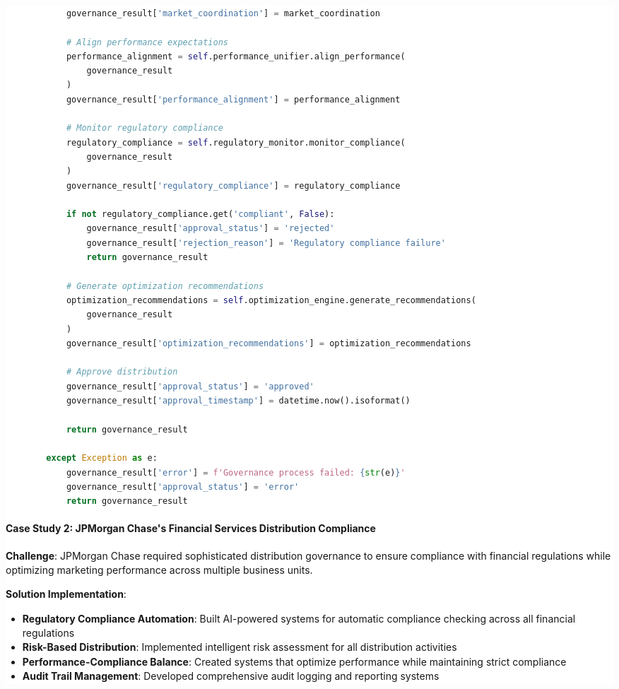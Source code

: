 ```python
            governance_result['market_coordination'] = market_coordination
            
            # Align performance expectations
            performance_alignment = self.performance_unifier.align_performance(
                governance_result
            )
            governance_result['performance_alignment'] = performance_alignment
            
            # Monitor regulatory compliance
            regulatory_compliance = self.regulatory_monitor.monitor_compliance(
                governance_result
            )
            governance_result['regulatory_compliance'] = regulatory_compliance
            
            if not regulatory_compliance.get('compliant', False):
                governance_result['approval_status'] = 'rejected'
                governance_result['rejection_reason'] = 'Regulatory compliance failure'
                return governance_result
            
            # Generate optimization recommendations
            optimization_recommendations = self.optimization_engine.generate_recommendations(
                governance_result
            )
            governance_result['optimization_recommendations'] = optimization_recommendations
            
            # Approve distribution
            governance_result['approval_status'] = 'approved'
            governance_result['approval_timestamp'] = datetime.now().isoformat()
            
            return governance_result
            
        except Exception as e:
            governance_result['error'] = f'Governance process failed: {str(e)}'
            governance_result['approval_status'] = 'error'
            return governance_result
```

#### Case Study 2: JPMorgan Chase's Financial Services Distribution Compliance

**Challenge**: JPMorgan Chase required sophisticated distribution governance to ensure compliance with financial regulations while optimizing marketing performance across multiple business units.

**Solution Implementation**:
- **Regulatory Compliance Automation**: Built AI-powered systems for automatic compliance checking across all financial regulations
- **Risk-Based Distribution**: Implemented intelligent risk assessment for all distribution activities
- **Performance-Compliance Balance**: Created systems that optimize performance while maintaining strict compliance
- **Audit Trail Management**: Developed comprehensive audit logging and reporting systems
